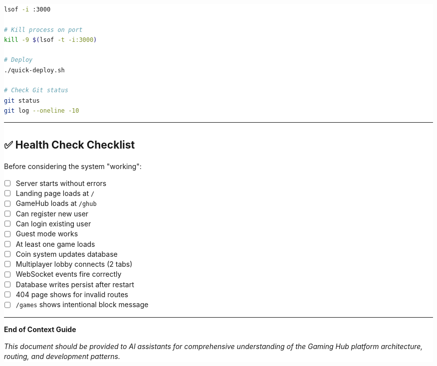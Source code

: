 ```bash
lsof -i :3000

# Kill process on port
kill -9 $(lsof -t -i:3000)

# Deploy
./quick-deploy.sh

# Check Git status
git status
git log --oneline -10
```

---

## ✅ Health Check Checklist

Before considering the system "working":

- [ ] Server starts without errors
- [ ] Landing page loads at `/`
- [ ] GameHub loads at `/ghub`
- [ ] Can register new user
- [ ] Can login existing user
- [ ] Guest mode works
- [ ] At least one game loads
- [ ] Coin system updates database
- [ ] Multiplayer lobby connects (2 tabs)
- [ ] WebSocket events fire correctly
- [ ] Database writes persist after restart
- [ ] 404 page shows for invalid routes
- [ ] `/games` shows intentional block message

---

**End of Context Guide**

*This document should be provided to AI assistants for comprehensive understanding of the Gaming Hub platform architecture, routing, and development patterns.*
